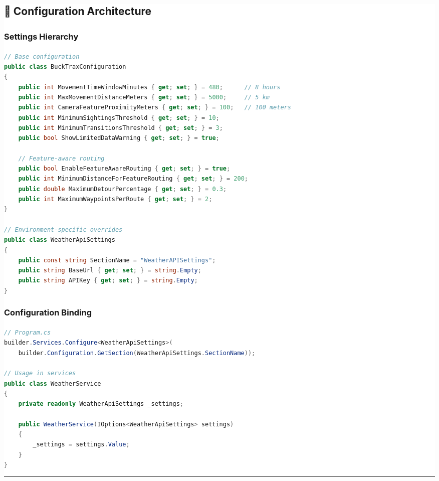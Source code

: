 
## 🔧 Configuration Architecture

### Settings Hierarchy
```csharp
// Base configuration
public class BuckTraxConfiguration
{
    public int MovementTimeWindowMinutes { get; set; } = 480;      // 8 hours
    public int MaxMovementDistanceMeters { get; set; } = 5000;     // 5 km  
    public int CameraFeatureProximityMeters { get; set; } = 100;   // 100 meters
    public int MinimumSightingsThreshold { get; set; } = 10;
    public int MinimumTransitionsThreshold { get; set; } = 3;
    public bool ShowLimitedDataWarning { get; set; } = true;
    
    // Feature-aware routing
    public bool EnableFeatureAwareRouting { get; set; } = true;
    public int MinimumDistanceForFeatureRouting { get; set; } = 200;
    public double MaximumDetourPercentage { get; set; } = 0.3;
    public int MaximumWaypointsPerRoute { get; set; } = 2;
}

// Environment-specific overrides
public class WeatherApiSettings
{
    public const string SectionName = "WeatherAPISettings";
    public string BaseUrl { get; set; } = string.Empty;
    public string APIKey { get; set; } = string.Empty;
}
```

### Configuration Binding
```csharp
// Program.cs
builder.Services.Configure<WeatherApiSettings>(
    builder.Configuration.GetSection(WeatherApiSettings.SectionName));

// Usage in services
public class WeatherService
{
    private readonly WeatherApiSettings _settings;
    
    public WeatherService(IOptions<WeatherApiSettings> settings)
    {
        _settings = settings.Value;
    }
}
```

---

